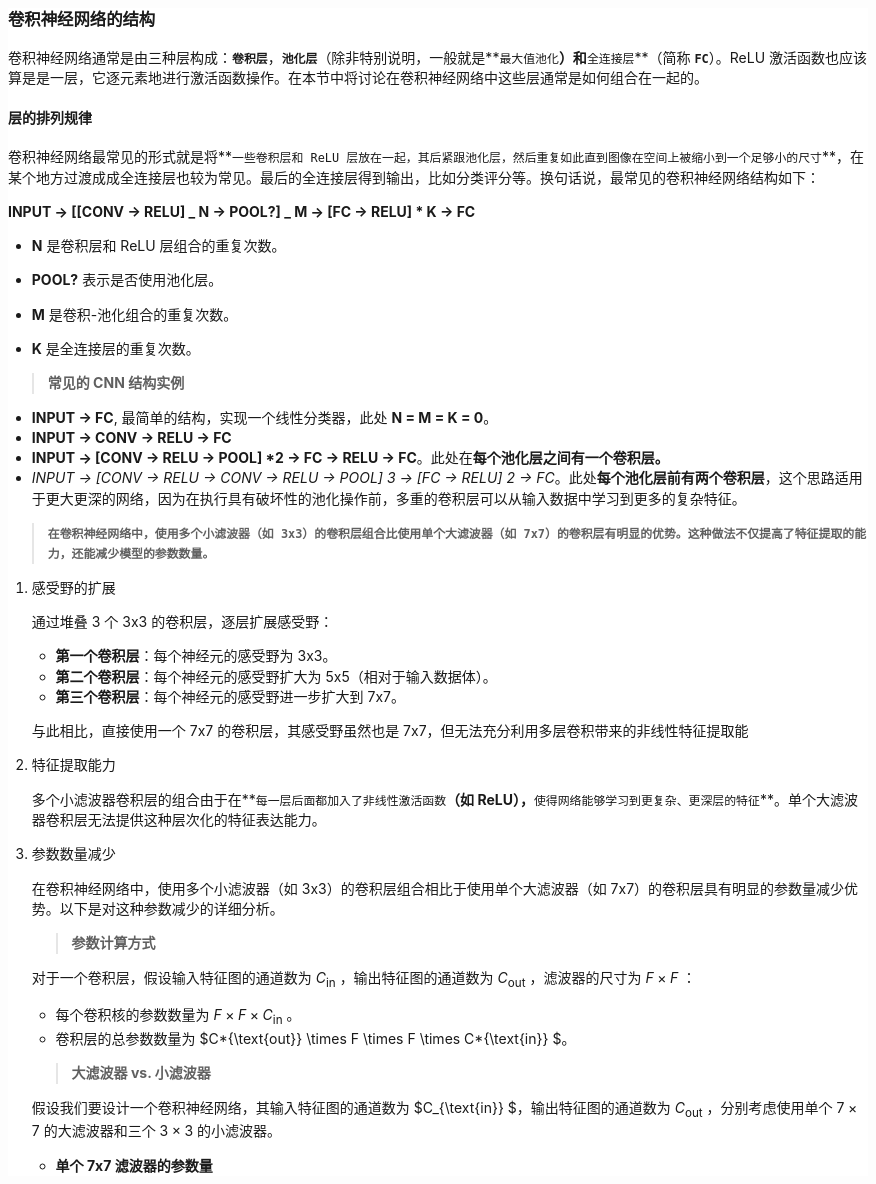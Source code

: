 ### **卷积神经网络的结构**

卷积神经网络通常是由三种层构成：**`卷积层`**，**`池化层`**（除非特别说明，一般就是**`最大值池化`**）和**`全连接层`**（简称 **`FC`**）。ReLU 激活函数也应该算是是一层，它逐元素地进行激活函数操作。在本节中将讨论在卷积神经网络中这些层通常是如何组合在一起的。

#### 层的排列规律

卷积神经网络最常见的形式就是将**`一些卷积层和 ReLU 层放在一起，其后紧跟池化层，然后重复如此直到图像在空间上被缩小到一个足够小的尺寸`**，在某个地方过渡成成全连接层也较为常见。最后的全连接层得到输出，比如分类评分等。换句话说，最常见的卷积神经网络结构如下：

**INPUT -> [[CONV -> RELU] _ N -> POOL?] _ M -> [FC -> RELU] \* K -> FC**

- **N** 是卷积层和 ReLU 层组合的重复次数。

- **POOL?** 表示是否使用池化层。

- **M** 是卷积-池化组合的重复次数。

- **K** 是全连接层的重复次数。

> **常见的 CNN 结构实例**

- **INPUT -> FC**, 最简单的结构，实现一个线性分类器，此处 **N = M = K = 0**。
- **INPUT -> CONV -> RELU -> FC**
- **INPUT -> [CONV -> RELU -> POOL] \*2 -> FC -> RELU -> FC**。此处在**每个池化层之间有一个卷积层。**
- **INPUT -> [CONV -> RELU -> CONV -> RELU -> POOL]* 3 -> [FC -> RELU] *2 -> FC**。此处**每个池化层前有两个卷积层**，这个思路适用于更大更深的网络，因为在执行具有破坏性的池化操作前，多重的卷积层可以从输入数据中学习到更多的复杂特征。

> **`在卷积神经网络中，使用多个小滤波器（如 3x3）的卷积层组合比使用单个大滤波器（如 7x7）的卷积层有明显的优势。这种做法不仅提高了特征提取的能力，还能减少模型的参数数量。`**

1. 感受野的扩展

   通过堆叠 3 个 3x3 的卷积层，逐层扩展感受野：

   - **第一个卷积层**：每个神经元的感受野为 3x3。
   - **第二个卷积层**：每个神经元的感受野扩大为 5x5（相对于输入数据体）。
   - **第三个卷积层**：每个神经元的感受野进一步扩大到 7x7。

   与此相比，直接使用一个 7x7 的卷积层，其感受野虽然也是 7x7，但无法充分利用多层卷积带来的非线性特征提取能

2. 特征提取能力

   多个小滤波器卷积层的组合由于在**`每一层后面都加入了非线性激活函数`**（如 ReLU），**`使得网络能够学习到更复杂、更深层的特征`**。单个大滤波器卷积层无法提供这种层次化的特征表达能力。

3. 参数数量减少

   在卷积神经网络中，使用多个小滤波器（如 3x3）的卷积层组合相比于使用单个大滤波器（如 7x7）的卷积层具有明显的参数量减少优势。以下是对这种参数减少的详细分析。

   > **参数计算方式**

   对于一个卷积层，假设输入特征图的通道数为 $C_{\text{in}}$ ，输出特征图的通道数为 $C_{\text{out}}$ ，滤波器的尺寸为 $F \times F$ ：

   - 每个卷积核的参数数量为 $F \times F \times C_{\text{in}}$ 。
   - 卷积层的总参数数量为 $C*{\text{out}} \times F \times F \times C*{\text{in}} $。

   > **大滤波器 vs. 小滤波器**

   假设我们要设计一个卷积神经网络，其输入特征图的通道数为 $C_{\text{in}} $，输出特征图的通道数为  $C_{\text{out}}$ ，分别考虑使用单个 $7\times7$ 的大滤波器和三个 $3\times3$ 的小滤波器。

   - **单个 7x7 滤波器的参数量**
